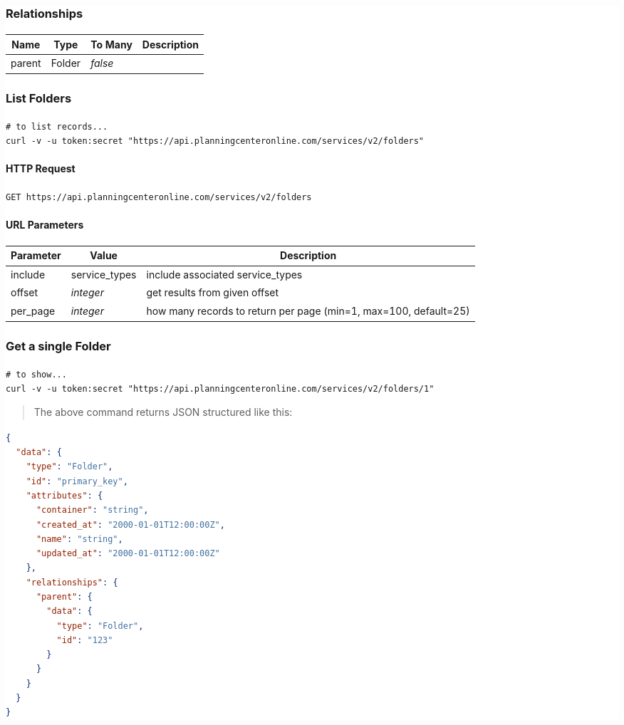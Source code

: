 
### Relationships


Name | Type | To Many | Description
---- | ---- | ------- | -----------
parent | Folder | _false_ | 

### List Folders

```shell
# to list records...
curl -v -u token:secret "https://api.planningcenteronline.com/services/v2/folders"
```


#### HTTP Request

`GET https://api.planningcenteronline.com/services/v2/folders`

#### URL Parameters

Parameter | Value | Description
--------- | ----- | -----------
include | service_types | include associated service_types
offset | _integer_ | get results from given offset
per_page | _integer_ | how many records to return per page (min=1, max=100, default=25)

### Get a single Folder

```shell
# to show...
curl -v -u token:secret "https://api.planningcenteronline.com/services/v2/folders/1"
```


> The above command returns JSON structured like this:

```json
{
  "data": {
    "type": "Folder",
    "id": "primary_key",
    "attributes": {
      "container": "string",
      "created_at": "2000-01-01T12:00:00Z",
      "name": "string",
      "updated_at": "2000-01-01T12:00:00Z"
    },
    "relationships": {
      "parent": {
        "data": {
          "type": "Folder",
          "id": "123"
        }
      }
    }
  }
}
```
